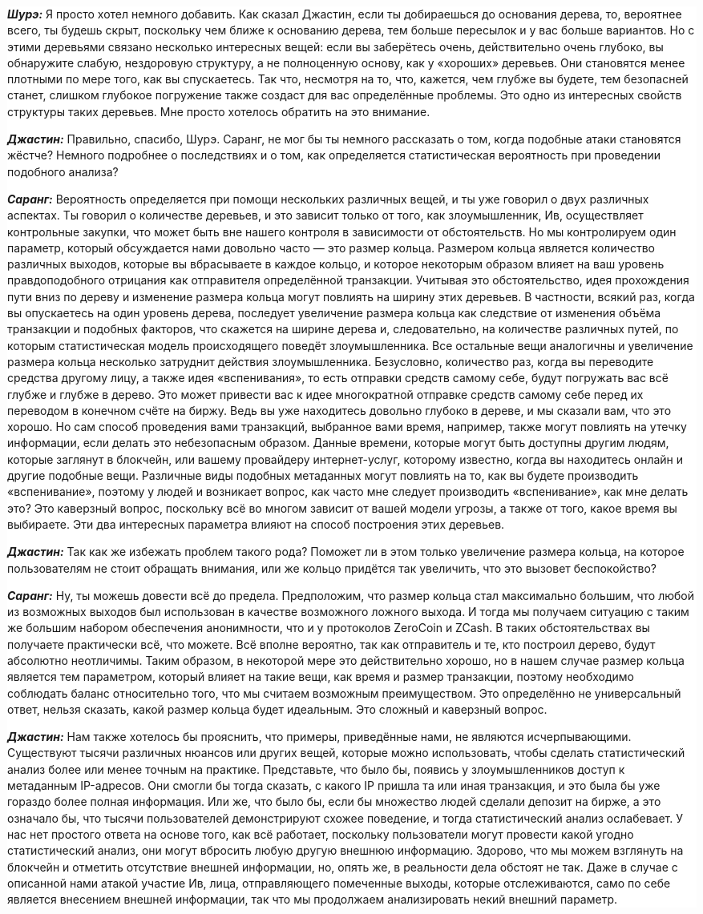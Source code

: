 _**Шурэ:**_ Я просто хотел немного добавить. Как сказал Джастин, если ты добираешься до основания дерева, то, вероятнее всего, ты будешь скрыт, поскольку чем ближе к основанию дерева, тем больше пересылок и у вас больше вариантов. Но с этими деревьями связано несколько интересных вещей: если вы заберётесь очень, действительно очень глубоко, вы обнаружите слабую, нездоровую структуру, а не полноценную основу, как у «хороших» деревьев. Они становятся менее плотными по мере того, как вы спускаетесь. Так что, несмотря на то, что, кажется, чем глубже вы будете, тем безопасней станет, слишком глубокое погружение также создаст для вас определённые проблемы. Это одно из интересных свойств структуры таких деревьев. Мне просто хотелось обратить на это внимание.

_**Джастин:**_ Правильно, спасибо, Шурэ. Саранг, не мог бы ты немного рассказать о том, когда подобные атаки становятся жёстче? Немного подробнее о последствиях и о том, как определяется статистическая вероятность при проведении подобного анализа?

_**Саранг:**_ Вероятность определяется при помощи нескольких различных вещей, и ты уже говорил о двух различных аспектах. Ты говорил о количестве деревьев, и это зависит только от того, как злоумышленник, Ив, осуществляет контрольные закупки, что может быть вне нашего контроля в зависимости от обстоятельств. Но мы контролируем один параметр, который обсуждается нами довольно часто — это размер кольца. Размером кольца является количество различных выходов, которые вы вбрасываете в каждое кольцо, и которое некоторым образом влияет на ваш уровень правдоподобного отрицания как отправителя определённой транзакции. Учитывая это обстоятельство, идея прохождения пути вниз по дереву и изменение размера кольца могут повлиять на ширину этих деревьев. В частности, всякий раз, когда вы опускаетесь на один уровень дерева, последует увеличение размера кольца как следствие от изменения объёма транзакции и подобных факторов, что скажется на ширине дерева и, следовательно, на количестве различных путей, по которым статистическая модель происходящего поведёт злоумышленника. Все остальные вещи аналогичны  и увеличение размера кольца несколько затруднит действия злоумышленника. Безусловно, количество раз, когда вы переводите средства другому лицу, а также идея «вспенивания», то есть отправки средств самому себе, будут погружать вас всё глубже и глубже в дерево. Это может привести вас к идее многократной отправке средств самому себе перед их переводом в конечном счёте на биржу. Ведь вы уже находитесь довольно глубоко в дереве, и мы сказали вам, что это хорошо. Но сам способ проведения вами транзакций, выбранное вами время, например, также могут повлиять на утечку информации, если делать это небезопасным образом. Данные времени, которые могут быть доступны другим людям, которые заглянут в блокчейн, или вашему провайдеру интернет-услуг, которому известно, когда вы находитесь онлайн и другие подобные вещи. Различные виды подобных метаданных могут повлиять на то, как вы будете производить «вспенивание», поэтому у людей и возникает вопрос, как часто мне следует производить «вспенивание», как мне делать это? Это каверзный вопрос, поскольку всё во многом зависит от вашей модели угрозы, а также от того, какое время вы выбираете. Эти два интересных параметра влияют на способ построения этих деревьев.

_**Джастин:**_ Так как же избежать проблем такого рода? Поможет ли в этом только увеличение размера кольца, на которое пользователям не стоит обращать внимания, или же кольцо придётся так увеличить, что это вызовет беспокойство?

_**Саранг:**_ Ну, ты можешь довести всё до предела. Предположим, что размер кольца стал максимально большим, что любой из возможных выходов был использован в качестве возможного ложного выхода. И тогда мы получаем ситуацию с таким же большим набором обеспечения анонимности, что и у протоколов ZeroCoin и ZCash. В таких обстоятельствах вы получаете практически всё, что можете. Всё вполне вероятно, так как отправитель и те, кто построил дерево, будут абсолютно неотличимы. Таким образом, в некоторой мере это действительно хорошо, но в нашем случае размер кольца является тем параметром, который влияет на такие вещи, как время и размер транзакции, поэтому необходимо соблюдать баланс относительно того, что мы считаем возможным преимуществом. Это определённо не универсальный ответ, нельзя сказать, какой размер кольца будет идеальным. Это сложный и каверзный вопрос.

_**Джастин:**_ Нам также хотелось бы прояснить, что примеры, приведённые нами, не являются исчерпывающими. Существуют тысячи различных нюансов или других вещей, которые можно использовать, чтобы сделать статистический анализ более или менее точным на практике. Представьте, что было бы, появись у злоумышленников доступ к метаданным IP-адресов. Они смогли бы тогда сказать, с какого IP пришла та или иная транзакция, и это была бы уже гораздо более полная информация. Или же, что было бы, если бы множество людей сделали депозит на бирже, а это означало бы, что тысячи пользователей демонстрируют схожее поведение, и тогда статистический анализ ослабевает. У нас нет простого ответа на основе того, как всё работает, поскольку пользователи могут провести какой угодно статистический анализ, они могут вбросить любую другую внешнюю информацию. Здорово, что мы можем взглянуть на блокчейн и отметить отсутствие внешней информации, но, опять же, в реальности дела обстоят не так. Даже в случае с описанной нами атакой участие Ив, лица, отправляющего помеченные выходы, которые отслеживаются, само по себе является внесением внешней информации, так что мы продолжаем анализировать некий внешний параметр.
